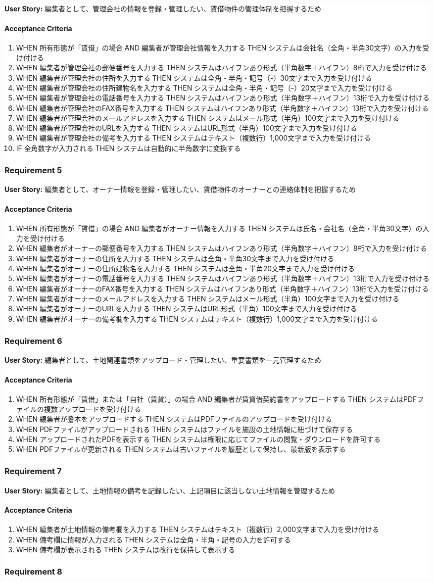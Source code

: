 **User Story:** 編集者として、管理会社の情報を登録・管理したい、賃借物件の管理体制を把握するため

#### Acceptance Criteria

1. WHEN 所有形態が「賃借」の場合 AND 編集者が管理会社情報を入力する THEN システムは会社名（全角・半角30文字）の入力を受け付ける
2. WHEN 編集者が管理会社の郵便番号を入力する THEN システムはハイフンあり形式（半角数字＋ハイフン）8桁で入力を受け付ける
3. WHEN 編集者が管理会社の住所を入力する THEN システムは全角・半角・記号（-）30文字まで入力を受け付ける
4. WHEN 編集者が管理会社の住所建物名を入力する THEN システムは全角・半角・記号（-）20文字まで入力を受け付ける
5. WHEN 編集者が管理会社の電話番号を入力する THEN システムはハイフンあり形式（半角数字＋ハイフン）13桁で入力を受け付ける
6. WHEN 編集者が管理会社のFAX番号を入力する THEN システムはハイフンあり形式（半角数字＋ハイフン）13桁で入力を受け付ける
7. WHEN 編集者が管理会社のメールアドレスを入力する THEN システムはメール形式（半角）100文字まで入力を受け付ける
8. WHEN 編集者が管理会社のURLを入力する THEN システムはURL形式（半角）100文字まで入力を受け付ける
9. WHEN 編集者が管理会社の備考を入力する THEN システムはテキスト（複数行）1,000文字まで入力を受け付ける
10. IF 全角数字が入力される THEN システムは自動的に半角数字に変換する

### Requirement 5

**User Story:** 編集者として、オーナー情報を登録・管理したい、賃借物件のオーナーとの連絡体制を把握するため

#### Acceptance Criteria

1. WHEN 所有形態が「賃借」の場合 AND 編集者がオーナー情報を入力する THEN システムは氏名・会社名（全角・半角30文字）の入力を受け付ける
2. WHEN 編集者がオーナーの郵便番号を入力する THEN システムはハイフンあり形式（半角数字＋ハイフン）8桁で入力を受け付ける
3. WHEN 編集者がオーナーの住所を入力する THEN システムは全角・半角30文字まで入力を受け付ける
4. WHEN 編集者がオーナーの住所建物名を入力する THEN システムは全角・半角20文字まで入力を受け付ける
5. WHEN 編集者がオーナーの電話番号を入力する THEN システムはハイフンあり形式（半角数字＋ハイフン）13桁で入力を受け付ける
6. WHEN 編集者がオーナーのFAX番号を入力する THEN システムはハイフンあり形式（半角数字＋ハイフン）13桁で入力を受け付ける
7. WHEN 編集者がオーナーのメールアドレスを入力する THEN システムはメール形式（半角）100文字まで入力を受け付ける
8. WHEN 編集者がオーナーのURLを入力する THEN システムはURL形式（半角）100文字まで入力を受け付ける
9. WHEN 編集者がオーナーの備考欄を入力する THEN システムはテキスト（複数行）1,000文字まで入力を受け付ける

### Requirement 6

**User Story:** 編集者として、土地関連書類をアップロード・管理したい、重要書類を一元管理するため

#### Acceptance Criteria

1. WHEN 所有形態が「賃借」または「自社（賃貸）」の場合 AND 編集者が賃貸借契約書をアップロードする THEN システムはPDFファイルの複数アップロードを受け付ける
2. WHEN 編集者が謄本をアップロードする THEN システムはPDFファイルのアップロードを受け付ける
3. WHEN PDFファイルがアップロードされる THEN システムはファイルを施設の土地情報に紐づけて保存する
4. WHEN アップロードされたPDFを表示する THEN システムは権限に応じてファイルの閲覧・ダウンロードを許可する
5. WHEN PDFファイルが更新される THEN システムは古いファイルを履歴として保持し、最新版を表示する

### Requirement 7

**User Story:** 編集者として、土地情報の備考を記録したい、上記項目に該当しない土地情報を管理するため

#### Acceptance Criteria

1. WHEN 編集者が土地情報の備考欄を入力する THEN システムはテキスト（複数行）2,000文字まで入力を受け付ける
2. WHEN 備考欄に情報が入力される THEN システムは全角・半角・記号の入力を許可する
3. WHEN 備考欄が表示される THEN システムは改行を保持して表示する

### Requirement 8
